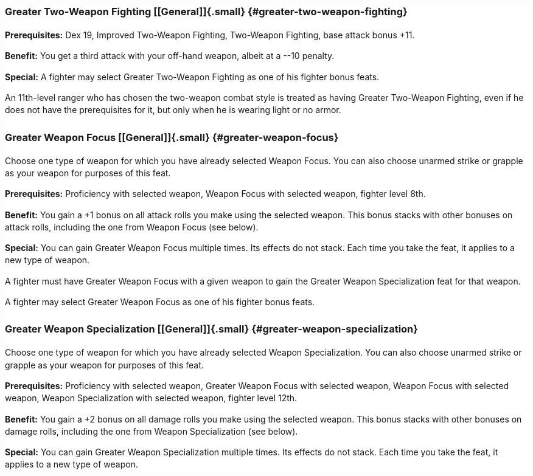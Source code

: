 ### Greater Two-Weapon Fighting [\[General\]]{.small} {#greater-two-weapon-fighting}

**Prerequisites:** Dex 19, Improved Two-Weapon Fighting, Two-Weapon
Fighting, base attack bonus +11.

**Benefit:** You get a third attack with your off-hand weapon, albeit at
a --10 penalty.

**Special:** A fighter may select Greater Two-Weapon Fighting as one of
his fighter bonus feats.

An 11th-level ranger who has chosen the two-weapon combat style is
treated as having Greater Two-Weapon Fighting, even if he does not have
the prerequisites for it, but only when he is wearing light or no armor.

### Greater Weapon Focus [\[General\]]{.small} {#greater-weapon-focus}

Choose one type of weapon for which you have already selected Weapon
Focus. You can also choose unarmed strike or grapple as your weapon for
purposes of this feat.

**Prerequisites:** Proficiency with selected weapon, Weapon Focus with
selected weapon, fighter level 8th.

**Benefit:** You gain a +1 bonus on all attack rolls you make using the
selected weapon. This bonus stacks with other bonuses on attack rolls,
including the one from Weapon Focus (see below).

**Special:** You can gain Greater Weapon Focus multiple times. Its
effects do not stack. Each time you take the feat, it applies to a new
type of weapon.

A fighter must have Greater Weapon Focus with a given weapon to gain the
Greater Weapon Specialization feat for that weapon.

A fighter may select Greater Weapon Focus as one of his fighter bonus
feats.

### Greater Weapon Specialization [\[General\]]{.small} {#greater-weapon-specialization}

Choose one type of weapon for which you have already selected Weapon
Specialization. You can also choose unarmed strike or grapple as your
weapon for purposes of this feat.

**Prerequisites:** Proficiency with selected weapon, Greater Weapon
Focus with selected weapon, Weapon Focus with selected weapon, Weapon
Specialization with selected weapon, fighter level 12th.

**Benefit:** You gain a +2 bonus on all damage rolls you make using the
selected weapon. This bonus stacks with other bonuses on damage rolls,
including the one from Weapon Specialization (see below).

**Special:** You can gain Greater Weapon Specialization multiple times.
Its effects do not stack. Each time you take the feat, it applies to a
new type of weapon.
